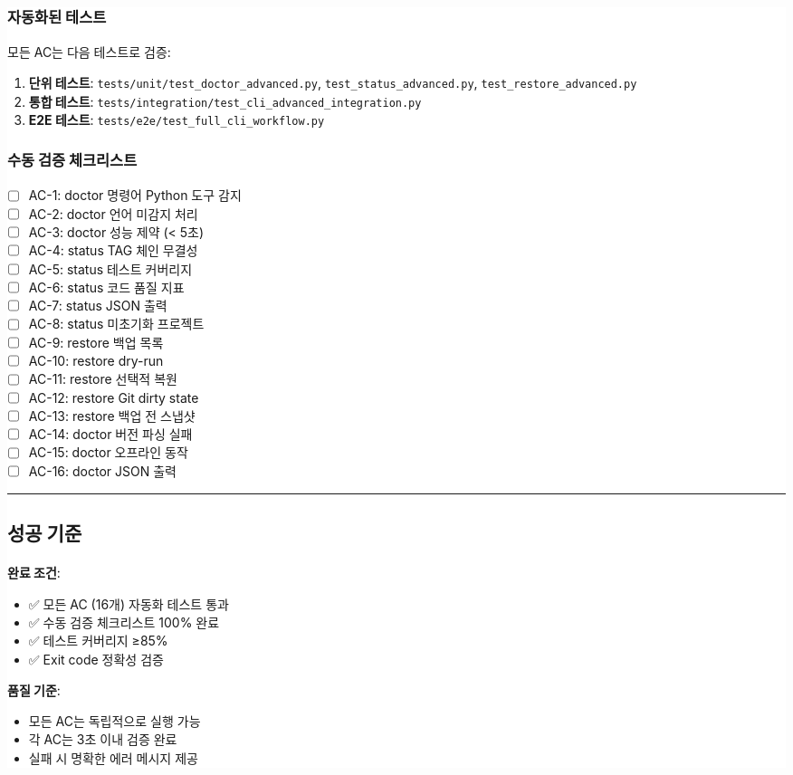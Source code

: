 ### 자동화된 테스트

모든 AC는 다음 테스트로 검증:
1. **단위 테스트**: `tests/unit/test_doctor_advanced.py`, `test_status_advanced.py`, `test_restore_advanced.py`
2. **통합 테스트**: `tests/integration/test_cli_advanced_integration.py`
3. **E2E 테스트**: `tests/e2e/test_full_cli_workflow.py`

### 수동 검증 체크리스트

- [ ] AC-1: doctor 명령어 Python 도구 감지
- [ ] AC-2: doctor 언어 미감지 처리
- [ ] AC-3: doctor 성능 제약 (< 5초)
- [ ] AC-4: status TAG 체인 무결성
- [ ] AC-5: status 테스트 커버리지
- [ ] AC-6: status 코드 품질 지표
- [ ] AC-7: status JSON 출력
- [ ] AC-8: status 미초기화 프로젝트
- [ ] AC-9: restore 백업 목록
- [ ] AC-10: restore dry-run
- [ ] AC-11: restore 선택적 복원
- [ ] AC-12: restore Git dirty state
- [ ] AC-13: restore 백업 전 스냅샷
- [ ] AC-14: doctor 버전 파싱 실패
- [ ] AC-15: doctor 오프라인 동작
- [ ] AC-16: doctor JSON 출력

---

## 성공 기준

**완료 조건**:
- ✅ 모든 AC (16개) 자동화 테스트 통과
- ✅ 수동 검증 체크리스트 100% 완료
- ✅ 테스트 커버리지 ≥85%
- ✅ Exit code 정확성 검증

**품질 기준**:
- 모든 AC는 독립적으로 실행 가능
- 각 AC는 3초 이내 검증 완료
- 실패 시 명확한 에러 메시지 제공
